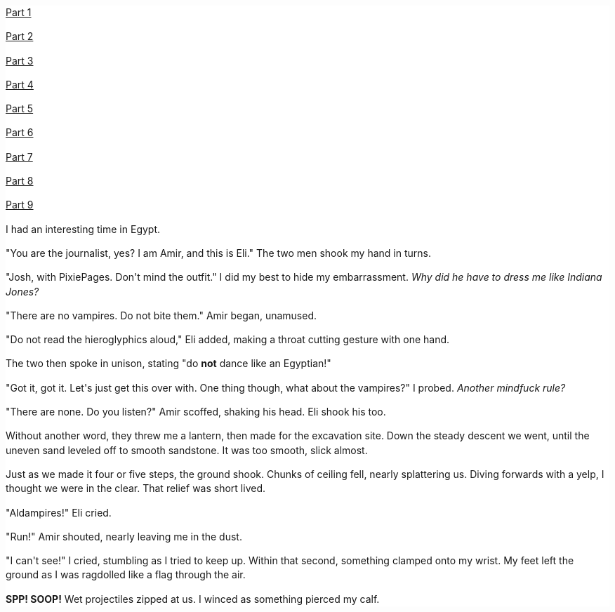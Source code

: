 [Part 1](https://www.reddit.com/r/nosleep/comments/xgtabd/i_was_hired_as_a_journalist_for_pixiepages_there/?utm_medium=android_app&utm_source=share)

[Part 2](https://www.reddit.com/r/nosleep/comments/xihycm/i_was_hired_as_a_journalist_for_pixiepages_there/?utm_medium=android_app&utm_source=share)

[Part 3](https://www.reddit.com/r/nosleep/comments/xl8v3g/i_was_hired_as_a_journalist_for_pixiepages_there/?utm_medium=android_app&utm_source=share)

[Part 4](https://www.reddit.com/r/nosleep/comments/xm52qi/i_was_hired_as_a_journalist_for_pixiepages_there/?utm_medium=android_app&utm_source=share)

[Part 5](https://www.reddit.com/r/nosleep/comments/xnu42l/i_was_hired_as_a_journalist_for_pixiepages_there/?utm_medium=android_app&utm_source=share)

[Part 6](https://www.reddit.com/r/TheCrypticCompendium/comments/xm3dos/i_was_hired_as_a_journalist_for_pixiepages_there/?utm_medium=android_app&utm_source=share)

[Part 7](https://www.reddit.com/r/nosleep/comments/xpcalq/i_was_hired_as_a_journalist_for_pixiepages_i_was/?utm_medium=android_app&utm_source=share)

[Part 8](https://www.reddit.com/r/nosleep/comments/xr8wvn/i_was_hired_as_a_journalist_for_pixiepages_there/?utm_medium=android_app&utm_source=share)

[Part 9](https://www.reddit.com/r/nosleep/comments/xt2kce/i_was_hired_as_a_journalist_for_pixiepages_there/?utm_source=share&utm_medium=android_app&utm_name=androidcss&utm_term=1&utm_content=share_button)

I had an interesting time in Egypt. 

"You are the journalist, yes? I am Amir, and this is Eli." The two men shook my hand in turns.

"Josh, with PixiePages. Don't mind the outfit." I did my best to hide my embarrassment. *Why did he have to dress me like Indiana Jones?*

"There are no vampires. Do not bite them." Amir began, unamused.

"Do not read the hieroglyphics aloud," Eli added, making a throat cutting gesture with one hand.

The two then spoke in unison, stating "do **not** dance like an Egyptian!"

"Got it, got it. Let's just get this over with. One thing though, what about the vampires?" I probed. *Another mindfuck rule?*

"There are none. Do you listen?" Amir scoffed, shaking his head. Eli shook his too.

Without another word, they threw me a lantern, then made for the excavation site. Down the steady descent we went, until the uneven sand leveled off to smooth sandstone. It was too smooth, slick almost.

Just as we made it four or five steps, the ground shook. Chunks of ceiling fell, nearly splattering us. Diving forwards with a yelp, I thought we were in the clear. That relief was short lived.

"Aldampires!" Eli cried.

"Run!" Amir shouted, nearly leaving me in the dust.

"I can't see!" I cried, stumbling as I tried to keep up. Within that second, something clamped onto my wrist. My feet left the ground as I was ragdolled  like a flag through the air.

**SPP! SOOP!** Wet projectiles zipped at us. I winced as something pierced my calf.
